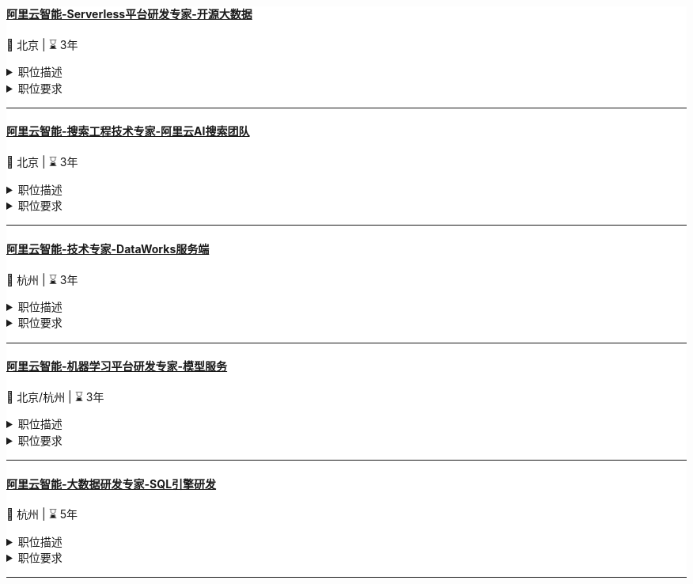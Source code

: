 #### [阿里云智能-Serverless平台研发专家-开源大数据](https://careers.aliyun.com/off-campus/position-detail?positionId=2000063819&track_id=SSP1744970407790jqlXFUdVSZ8965)

📍 北京 | ⌛ 3年

<details><summary>职位描述</summary></details>

<details><summary>职位要求</summary></details>

---

#### [阿里云智能-搜索工程技术专家-阿里云AI搜索团队](https://careers.aliyun.com/off-campus/position-detail?positionId=2000065014&track_id=SSP1744970407790XjWHVlLLFg1940)

📍 北京 | ⌛ 3年

<details><summary>职位描述</summary></details>

<details><summary>职位要求</summary></details>

---

#### [阿里云智能-技术专家-DataWorks服务端](https://careers.aliyun.com/off-campus/position-detail?positionId=2000063621&track_id=SSP1744970407790sFGZnVUtqT3804)

📍 杭州 | ⌛ 3年

<details><summary>职位描述</summary></details>

<details><summary>职位要求</summary></details>

---

#### [阿里云智能-机器学习平台研发专家-模型服务](https://careers.aliyun.com/off-campus/position-detail?positionId=2000064611&track_id=SSP1744970407790ojYynOifdb9353)

📍 北京/杭州 | ⌛ 3年

<details><summary>职位描述</summary></details>

<details><summary>职位要求</summary></details>

---

#### [阿里云智能-大数据研发专家-SQL引擎研发](https://careers.aliyun.com/off-campus/position-detail?positionId=2000057908&track_id=SSP1744970407790XrroCgEwRT9259)

📍 杭州 | ⌛ 5年

<details><summary>职位描述</summary></details>

<details><summary>职位要求</summary></details>

---
